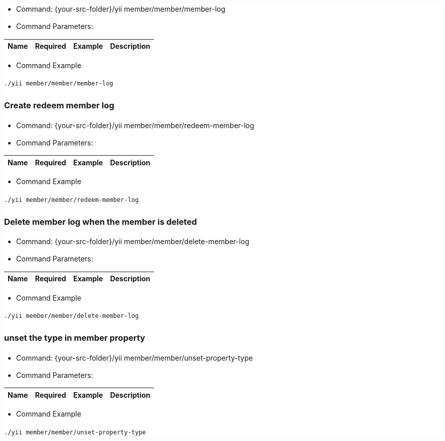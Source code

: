 - Command:
{your-src-folder}/yii member/member/member-log

- Command Parameters:

| Name | Required | Example | Description |
| ---- | -------- | ------- | ----------- |

- Command Example

```
./yii member/member/member-log
```

### Create redeem member log

- Command:
{your-src-folder}/yii member/member/redeem-member-log

- Command Parameters:

| Name | Required | Example | Description |
| ---- | -------- | ------- | ----------- |

- Command Example

```
./yii member/member/redeem-member-log
```

### Delete member log when the member is deleted

- Command:
{your-src-folder}/yii member/member/delete-member-log

- Command Parameters:

| Name | Required | Example | Description |
| ---- | -------- | ------- | ----------- |

- Command Example

```
./yii member/member/delete-member-log
```

### unset the type in member property

- Command:
{your-src-folder}/yii member/member/unset-property-type

- Command Parameters:

| Name | Required | Example | Description |
| ---- | -------- | ------- | ----------- |

- Command Example

```
./yii member/member/unset-property-type
```
